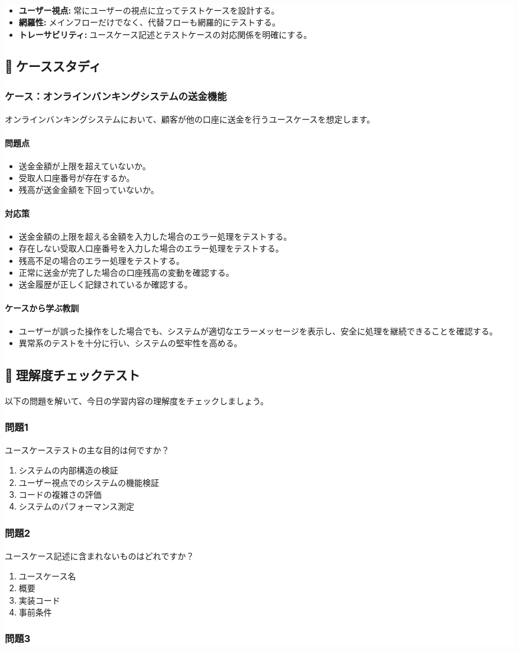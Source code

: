 * **ユーザー視点:** 常にユーザーの視点に立ってテストケースを設計する。
* **網羅性:** メインフローだけでなく、代替フローも網羅的にテストする。
* **トレーサビリティ:** ユースケース記述とテストケースの対応関係を明確にする。

## 🏢 ケーススタディ

### ケース：オンラインバンキングシステムの送金機能

オンラインバンキングシステムにおいて、顧客が他の口座に送金を行うユースケースを想定します。

#### 問題点

* 送金金額が上限を超えていないか。
* 受取人口座番号が存在するか。
* 残高が送金金額を下回っていないか。

#### 対応策

* 送金金額の上限を超える金額を入力した場合のエラー処理をテストする。
* 存在しない受取人口座番号を入力した場合のエラー処理をテストする。
* 残高不足の場合のエラー処理をテストする。
* 正常に送金が完了した場合の口座残高の変動を確認する。
* 送金履歴が正しく記録されているか確認する。

#### ケースから学ぶ教訓

* ユーザーが誤った操作をした場合でも、システムが適切なエラーメッセージを表示し、安全に処理を継続できることを確認する。
* 異常系のテストを十分に行い、システムの堅牢性を高める。

## 📝 理解度チェックテスト

以下の問題を解いて、今日の学習内容の理解度をチェックしましょう。

### 問題1

ユースケーステストの主な目的は何ですか？

1. システムの内部構造の検証
2. ユーザー視点でのシステムの機能検証
3. コードの複雑さの評価
4. システムのパフォーマンス測定

### 問題2

ユースケース記述に含まれないものはどれですか？

1. ユースケース名
2. 概要
3. 実装コード
4. 事前条件

### 問題3
